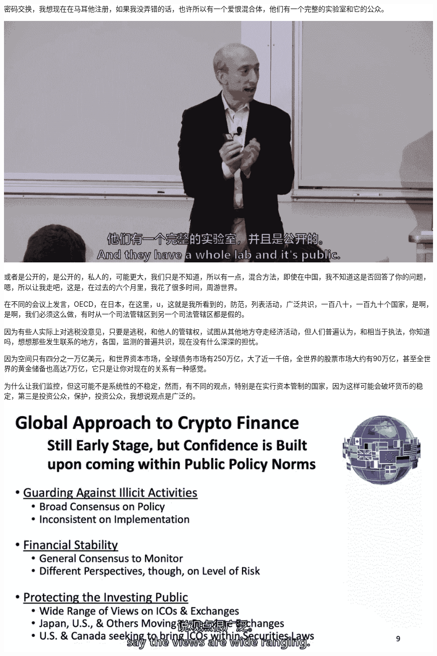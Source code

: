 密码交换，我想现在在马耳他注册，如果我没弄错的话，也许所以有一个爱恨混合体，他们有一个完整的实验室和它的公众。



![](img/09d51cc3621413ca27314dc5a2de624c_201.png)

或者是公开的，是公开的，私人的，可能更大，我们只是不知道，所以有一点，混合方法，即使在中国，我不知道这是否回答了你的问题，嗯，所以让我走吧，这是，在过去的六个月里，我花了很多时间，周游世界。

在不同的会议上发言，OECD，在日本，在这里，u，这就是我所看到的，防范，列表活动，广泛共识，一百八十，一百九十个国家，是啊，是啊，我们必须这么做，有时从一个司法管辖区到另一个司法管辖区都是假的。

因为有些人实际上对逃税没意见，只要是逃税，和他人的管辖权，试图从其他地方夺走经济活动，但人们普遍认为，和相当于执法，你知道吗，想想那些发生联系的地方，各国，监测的普遍共识，现在没有什么深深的担忧。

因为空间只有四分之一万亿美元，和世界资本市场，全球债务市场有250万亿，大了近一千倍，全世界的股票市场大约有90万亿，甚至全世界的黄金储备也高达7万亿，它只是让你对现在的关系有一种感觉。

为什么让我们监控，但这可能不是系统性的不稳定，然而，有不同的观点，特别是在实行资本管制的国家，因为这样可能会破坏货币的稳定，第三是投资公众，保护，投资公众，我想说观点是广泛的。



![](img/09d51cc3621413ca27314dc5a2de624c_203.png)
